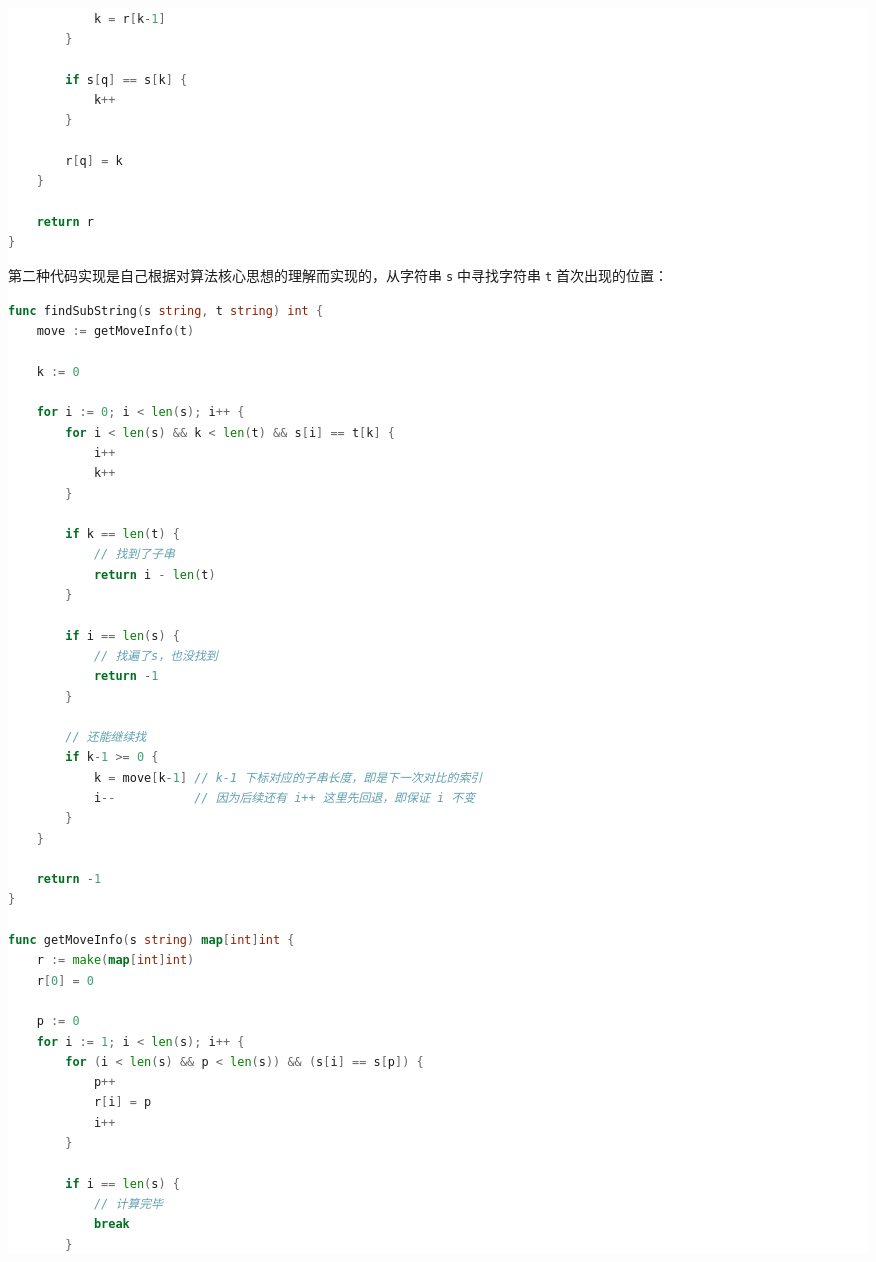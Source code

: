 ```go
            k = r[k-1]
        }

        if s[q] == s[k] {
            k++
        }
        
        r[q] = k
    }

    return r
}
```

第二种代码实现是自己根据对算法核心思想的理解而实现的，从字符串 `s` 中寻找字符串 `t` 首次出现的位置：
```go
func findSubString(s string, t string) int {
    move := getMoveInfo(t)
    
    k := 0
    
    for i := 0; i < len(s); i++ {
        for i < len(s) && k < len(t) && s[i] == t[k] {
            i++
            k++
        }

        if k == len(t) {
            // 找到了子串
            return i - len(t)
        }

        if i == len(s) {
            // 找遍了s，也没找到
            return -1
        }

        // 还能继续找
        if k-1 >= 0 {
            k = move[k-1] // k-1 下标对应的子串长度，即是下一次对比的索引
            i--           // 因为后续还有 i++ 这里先回退，即保证 i 不变
        }
    }

    return -1
}

func getMoveInfo(s string) map[int]int {
    r := make(map[int]int)
    r[0] = 0
    
    p := 0
    for i := 1; i < len(s); i++ {
        for (i < len(s) && p < len(s)) && (s[i] == s[p]) {
            p++
            r[i] = p
            i++
        }

        if i == len(s) {
            // 计算完毕
            break
        }

```